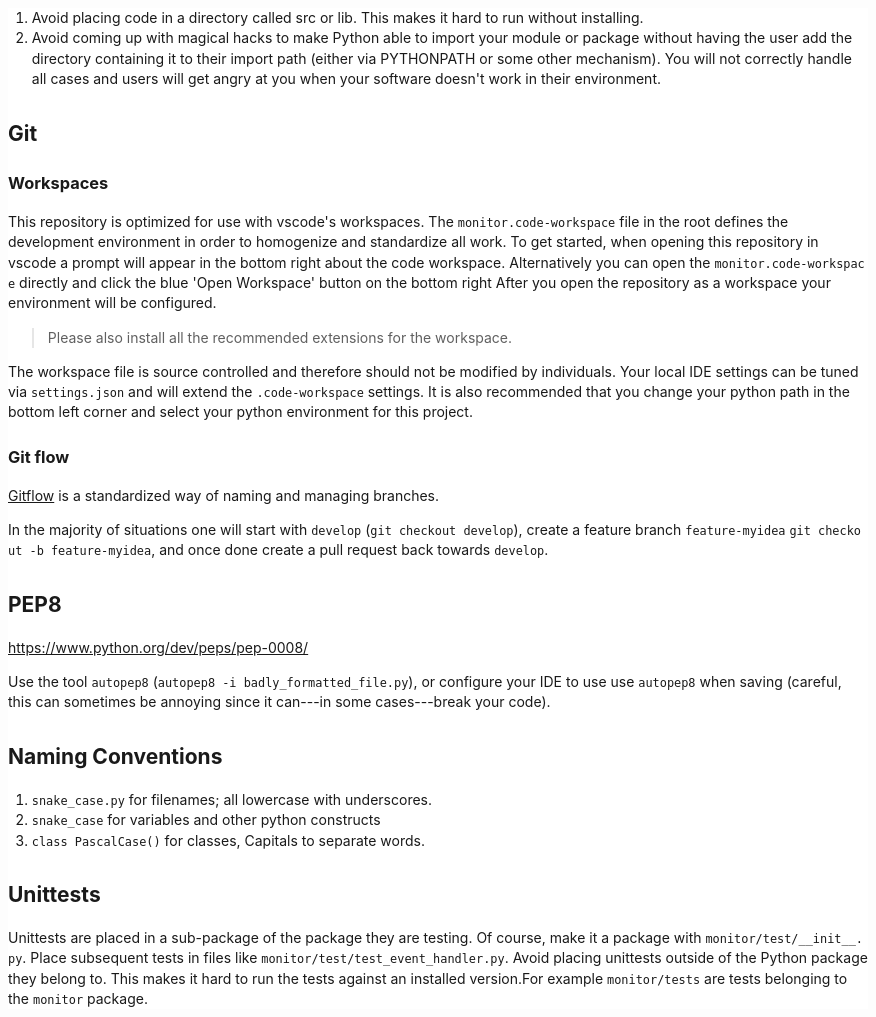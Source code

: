 1. Avoid placing code in a directory called src or lib. This makes it hard to run without installing.
2. Avoid coming up with magical hacks to make Python able to import your module or package without having the user add the directory containing it to their import path (either via PYTHONPATH or some other mechanism). You will not correctly handle all cases and users will get angry at you when your software doesn't work in their environment.

## Git

### Workspaces
This repository is optimized for use with vscode's workspaces. The `monitor.code-workspace` file in the root defines the development environment in order to homogenize and standardize all work. To get started, when opening this repository in vscode a prompt will appear in the bottom right about the code workspace. Alternatively you can open the `monitor.code-workspace` directly and click the blue 'Open Workspace' button on the bottom right  After you open the repository as a workspace your environment will be configured.
> Please also install all the recommended extensions for the workspace.

The workspace file is source controlled and therefore should not be modified by individuals. Your local IDE settings can be tuned via `settings.json` and will extend the `.code-workspace` settings. It is also recommended that you change your python path in the bottom left corner and select your python environment for this project.


### Git flow
[Gitflow](https://www.atlassian.com/git/tutorials/comparing-workflows/gitflow-workflow) is a standardized way of naming and managing branches.

In the majority of situations one will start with `develop` (`git checkout develop`), create a feature branch `feature-myidea` `git checkout -b feature-myidea`, and once done create a pull request back towards `develop`.


## PEP8
https://www.python.org/dev/peps/pep-0008/

Use the tool `autopep8` (`autopep8 -i badly_formatted_file.py`), or configure your IDE to use use `autopep8` when saving (careful, this can sometimes be annoying since it can---in some cases---break your code).

## Naming Conventions
1. `snake_case.py` for filenames; all lowercase with underscores.
2. `snake_case` for variables and other python constructs
3. `class PascalCase()`  for classes, Capitals to separate words.

## Unittests
Unittests are placed in a sub-package of the package they are testing. Of course, make it a package with `monitor/test/__init__.py`. Place subsequent tests in files like `monitor/test/test_event_handler.py`. Avoid placing unittests outside of the Python package they belong to. This makes it hard to run the tests against an installed version.For example `monitor/tests` are tests belonging to the `monitor` package. 
